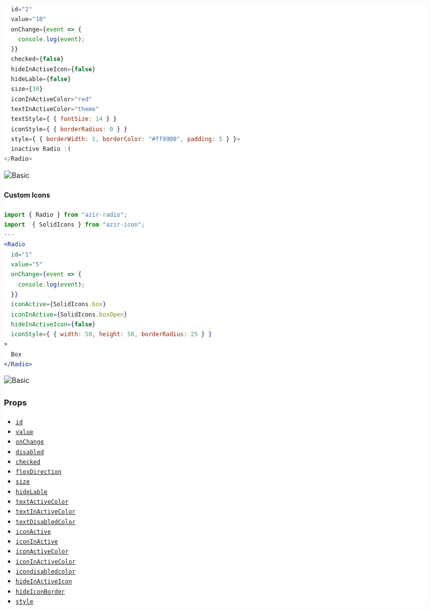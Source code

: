 ```jsx
  id="2"
  value="10"
  onChange={event => {
    console.log(event);
  }}
  checked={false}
  hideInActiveIcon={false}
  hideLable={false}
  size={30}
  iconInActiveColor="red"
  textInActiveColor="theme"
  textStyle={ { fontSize: 14 } }
  iconStyle={ { borderRadius: 0 } }
  style={ { borderWidth: 1, borderColor: "#ff9900", padding: 5 } }>
  inactive Radio :(
</Radio>
```

<img src="https://i.imgur.com/Ris5hpn.jpg" alt="Basic" style="width:250px" />

#### Custom Icons

```jsx
import { Radio } from "azir-radio";
import  { SolidIcons } from "azir-icon";
---
<Radio
  id="1"
  value="5"
  onChange={event => {
    console.log(event);
  }}
  iconActive={SolidIcons.box}
  iconInActive={SolidIcons.boxOpen}
  hideInActiveIcon={false}
  iconStyle={ { width: 50, height: 50, borderRadius: 25 } }
>
  Box
</Radio>
```

<img src="https://i.imgur.com/czhCDBw.jpg" alt="Basic" style="width:150px" />

### Props

- [`id`](radio#id)
- [`value`](radio#value)
- [`onChange`](radio#onchange)
- [`disabled`](radio#disabled)
- [`checked`](radio#checked)
- [`flexDirection`](radio#flexdirection)
- [`size`](radio#size)
- [`hideLable`](radio#hidelable)
- [`textActiveColor`](radio#textactivecolor)
- [`textInActiveColor`](radio#textinactivecolor)
- [`textDisabledColor`](radio#textdisabledcolor)
- [`iconActive`](radio#iconactive)
- [`iconInActive`](radio#iconinactive)
- [`iconActiveColor`](radio#iconactivecolor)
- [`iconInActiveColor`](radio#iconinactivecolor)
- [`icondisabledcolor`](radio#icondisabledcolor)
- [`hideInActiveIcon`](radio#hideinactiveicon)
- [`hideIconBorder`](radio#hideiconborder)
- [`style`](radio#style)